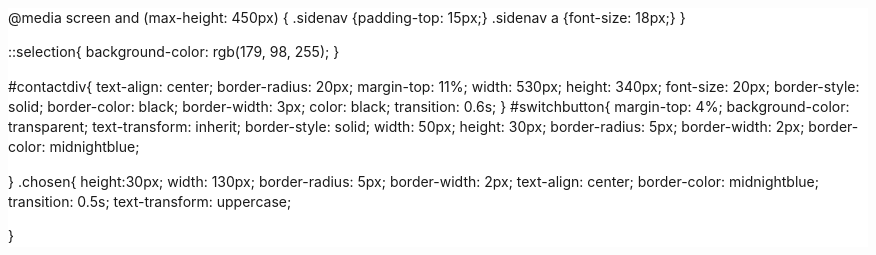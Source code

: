 @media screen and (max-height: 450px) {
  .sidenav {padding-top: 15px;}
  .sidenav a {font-size: 18px;}
}

::selection{
  background-color: rgb(179, 98, 255);
}

#contactdiv{
  text-align: center;
  border-radius: 20px;
  margin-top: 11%;
    width: 530px;
    height: 340px;
    font-size: 20px;
    border-style: solid;
    border-color: black;
    border-width: 3px;
    color: black;
    transition: 0.6s;
}
#switchbutton{
margin-top: 4%;
background-color: transparent;
text-transform: inherit;
border-style: solid;
width: 50px;
height: 30px;
border-radius: 5px;
border-width: 2px;
border-color: midnightblue;

}
.chosen{
  height:30px;
  width: 130px;
  border-radius: 5px;
border-width: 2px;
  text-align: center;
  border-color: midnightblue;
  transition: 0.5s;
  text-transform: uppercase;

}
</style>

<script>
    window.onload = function(){
      document.getElementById("output").style.display = "none"
      document.getElementById("input").style.cssText = "width:97%;";
    document.getElementById("main").style.display = "inline"
    document.getElementById("settings").style.display = "none"
    document.getElementById("about").style.display = "none"
    document.getElementById("contact").style.display = "none"
    document.getElementById("community").style.display = "none"
}
